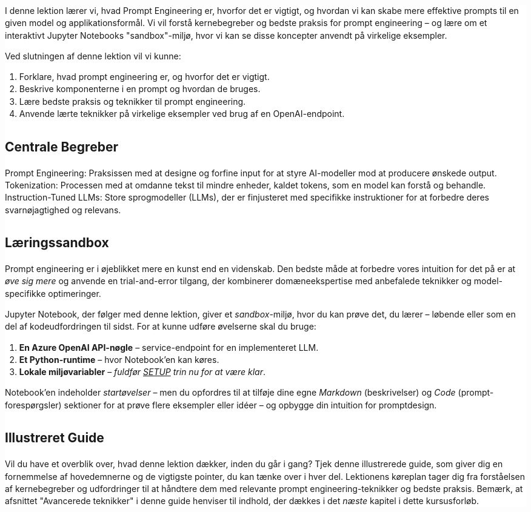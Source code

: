 I denne lektion lærer vi, hvad Prompt Engineering er, hvorfor det er vigtigt, og hvordan vi kan skabe mere effektive prompts til en given model og applikationsformål. Vi vil forstå kernebegreber og bedste praksis for prompt engineering – og lære om et interaktivt Jupyter Notebooks "sandbox"-miljø, hvor vi kan se disse koncepter anvendt på virkelige eksempler.

Ved slutningen af denne lektion vil vi kunne:

1. Forklare, hvad prompt engineering er, og hvorfor det er vigtigt.  
2. Beskrive komponenterne i en prompt og hvordan de bruges.  
3. Lære bedste praksis og teknikker til prompt engineering.  
4. Anvende lærte teknikker på virkelige eksempler ved brug af en OpenAI-endpoint.

## Centrale Begreber

Prompt Engineering: Praksissen med at designe og forfine input for at styre AI-modeller mod at producere ønskede output.  
Tokenization: Processen med at omdanne tekst til mindre enheder, kaldet tokens, som en model kan forstå og behandle.  
Instruction-Tuned LLMs: Store sprogmodeller (LLMs), der er finjusteret med specifikke instruktioner for at forbedre deres svarnøjagtighed og relevans.

## Læringssandbox

Prompt engineering er i øjeblikket mere en kunst end en videnskab. Den bedste måde at forbedre vores intuition for det på er at _øve sig mere_ og anvende en trial-and-error tilgang, der kombinerer domæneekspertise med anbefalede teknikker og model-specifikke optimeringer.

Jupyter Notebook, der følger med denne lektion, giver et _sandbox_-miljø, hvor du kan prøve det, du lærer – løbende eller som en del af kodeudfordringen til sidst. For at kunne udføre øvelserne skal du bruge:

1. **En Azure OpenAI API-nøgle** – service-endpoint for en implementeret LLM.  
2. **Et Python-runtime** – hvor Notebook’en kan køres.  
3. **Lokale miljøvariabler** – _fuldfør [SETUP](./../00-course-setup/SETUP.md?WT.mc_id=academic-105485-koreyst) trin nu for at være klar_.

Notebook’en indeholder _startøvelser_ – men du opfordres til at tilføje dine egne _Markdown_ (beskrivelser) og _Code_ (prompt-forespørgsler) sektioner for at prøve flere eksempler eller idéer – og opbygge din intuition for promptdesign.

## Illustreret Guide

Vil du have et overblik over, hvad denne lektion dækker, inden du går i gang? Tjek denne illustrerede guide, som giver dig en fornemmelse af hovedemnerne og de vigtigste pointer, du kan tænke over i hver del. Lektionens køreplan tager dig fra forståelsen af kernebegreber og udfordringer til at håndtere dem med relevante prompt engineering-teknikker og bedste praksis. Bemærk, at afsnittet "Avancerede teknikker" i denne guide henviser til indhold, der dækkes i det _næste_ kapitel i dette kursusforløb.
